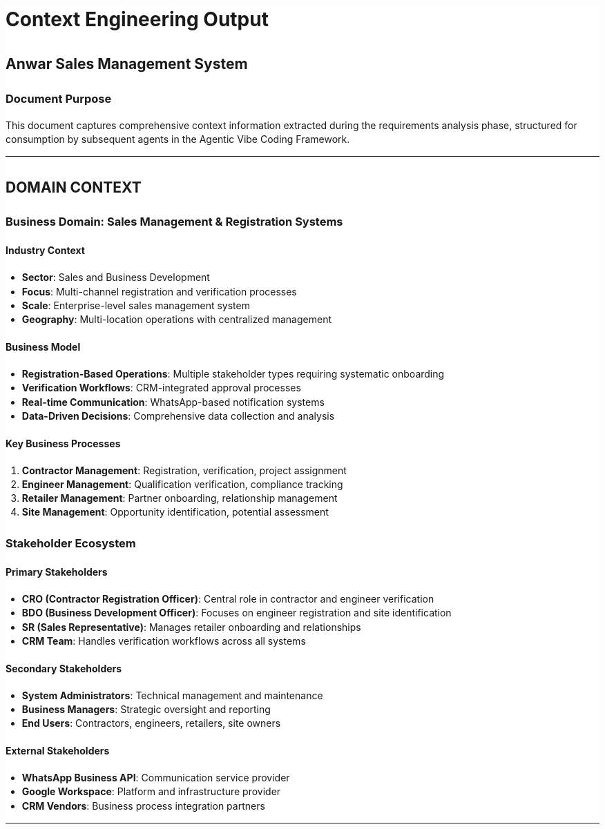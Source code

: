 # Context Engineering Output
## Anwar Sales Management System

### Document Purpose
This document captures comprehensive context information extracted during the requirements analysis phase, structured for consumption by subsequent agents in the Agentic Vibe Coding Framework.

---

## DOMAIN CONTEXT

### Business Domain: Sales Management & Registration Systems

#### Industry Context
- **Sector**: Sales and Business Development
- **Focus**: Multi-channel registration and verification processes
- **Scale**: Enterprise-level sales management system
- **Geography**: Multi-location operations with centralized management

#### Business Model
- **Registration-Based Operations**: Multiple stakeholder types requiring systematic onboarding
- **Verification Workflows**: CRM-integrated approval processes
- **Real-time Communication**: WhatsApp-based notification systems
- **Data-Driven Decisions**: Comprehensive data collection and analysis

#### Key Business Processes
1. **Contractor Management**: Registration, verification, project assignment
2. **Engineer Management**: Qualification verification, compliance tracking
3. **Retailer Management**: Partner onboarding, relationship management
4. **Site Management**: Opportunity identification, potential assessment

### Stakeholder Ecosystem

#### Primary Stakeholders
- **CRO (Contractor Registration Officer)**: Central role in contractor and engineer verification
- **BDO (Business Development Officer)**: Focuses on engineer registration and site identification
- **SR (Sales Representative)**: Manages retailer onboarding and relationships
- **CRM Team**: Handles verification workflows across all systems

#### Secondary Stakeholders
- **System Administrators**: Technical management and maintenance
- **Business Managers**: Strategic oversight and reporting
- **End Users**: Contractors, engineers, retailers, site owners

#### External Stakeholders
- **WhatsApp Business API**: Communication service provider
- **Google Workspace**: Platform and infrastructure provider
- **CRM Vendors**: Business process integration partners

---